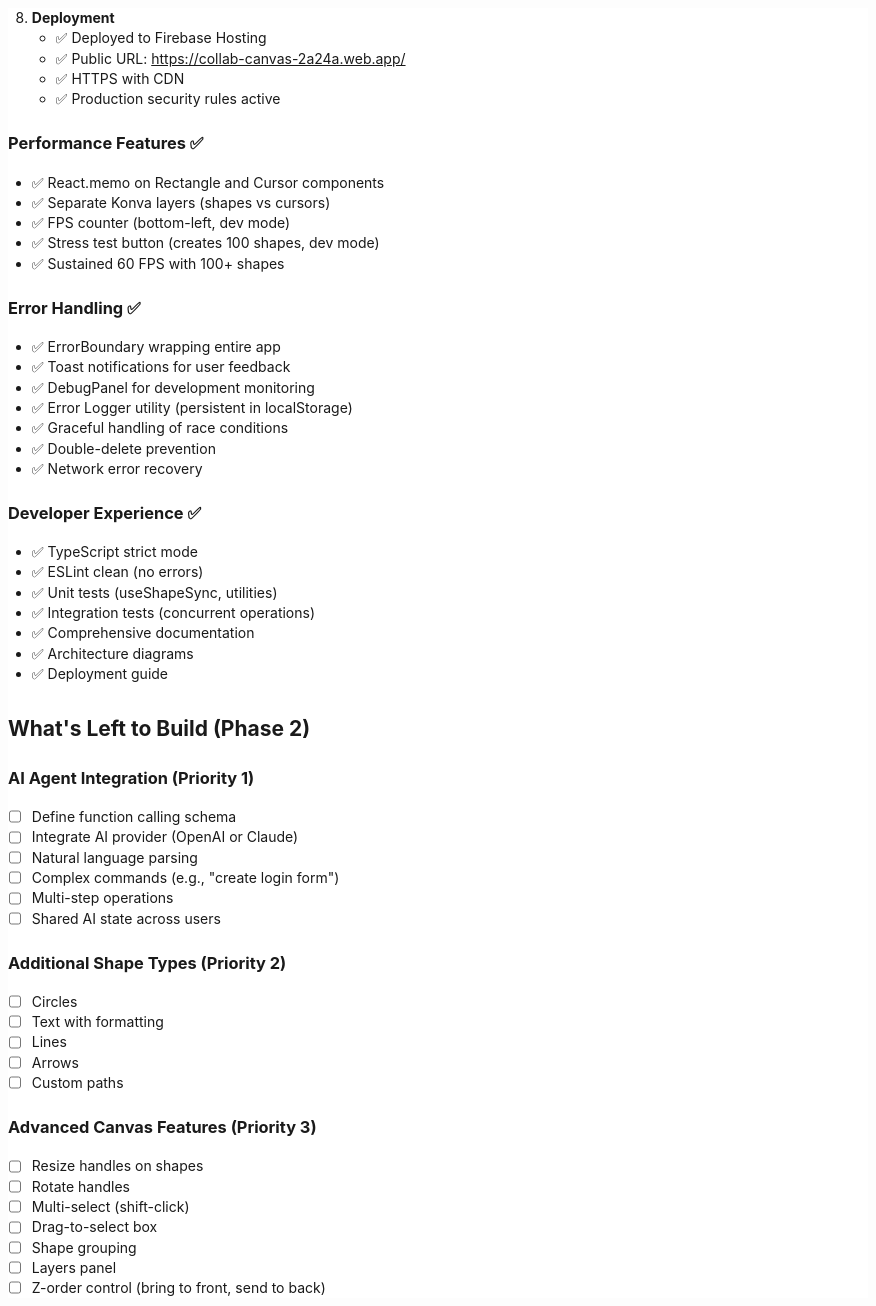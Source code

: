 8. **Deployment**
   - ✅ Deployed to Firebase Hosting
   - ✅ Public URL: https://collab-canvas-2a24a.web.app/
   - ✅ HTTPS with CDN
   - ✅ Production security rules active

### Performance Features ✅
- ✅ React.memo on Rectangle and Cursor components
- ✅ Separate Konva layers (shapes vs cursors)
- ✅ FPS counter (bottom-left, dev mode)
- ✅ Stress test button (creates 100 shapes, dev mode)
- ✅ Sustained 60 FPS with 100+ shapes

### Error Handling ✅
- ✅ ErrorBoundary wrapping entire app
- ✅ Toast notifications for user feedback
- ✅ DebugPanel for development monitoring
- ✅ Error Logger utility (persistent in localStorage)
- ✅ Graceful handling of race conditions
- ✅ Double-delete prevention
- ✅ Network error recovery

### Developer Experience ✅
- ✅ TypeScript strict mode
- ✅ ESLint clean (no errors)
- ✅ Unit tests (useShapeSync, utilities)
- ✅ Integration tests (concurrent operations)
- ✅ Comprehensive documentation
- ✅ Architecture diagrams
- ✅ Deployment guide

## What's Left to Build (Phase 2)

### AI Agent Integration (Priority 1)
- [ ] Define function calling schema
- [ ] Integrate AI provider (OpenAI or Claude)
- [ ] Natural language parsing
- [ ] Complex commands (e.g., "create login form")
- [ ] Multi-step operations
- [ ] Shared AI state across users

### Additional Shape Types (Priority 2)
- [ ] Circles
- [ ] Text with formatting
- [ ] Lines
- [ ] Arrows
- [ ] Custom paths

### Advanced Canvas Features (Priority 3)
- [ ] Resize handles on shapes
- [ ] Rotate handles
- [ ] Multi-select (shift-click)
- [ ] Drag-to-select box
- [ ] Shape grouping
- [ ] Layers panel
- [ ] Z-order control (bring to front, send to back)
